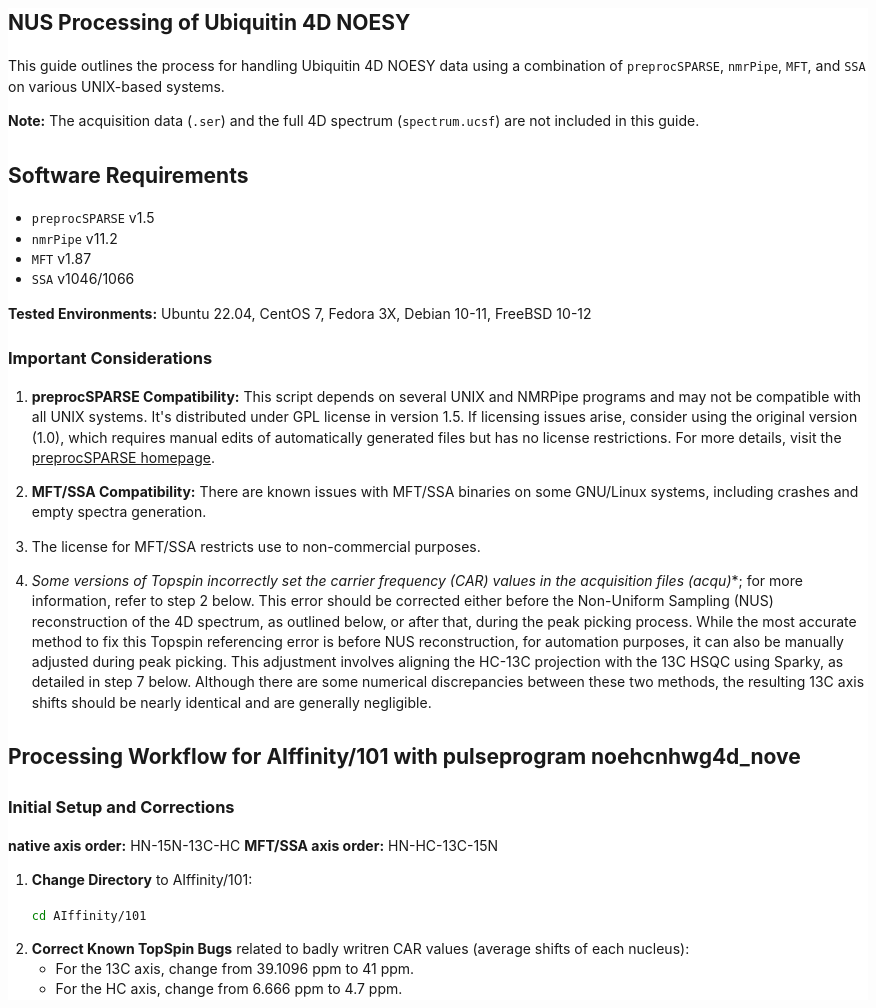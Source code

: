 NUS Processing of Ubiquitin 4D NOESY
------------------------------------------------------------------

This guide outlines the process for handling Ubiquitin 4D NOESY data using a combination of `preprocSPARSE`, `nmrPipe`, `MFT`, and `SSA` on various UNIX-based systems. 

**Note:** The acquisition data (`.ser`) and the full 4D spectrum (`spectrum.ucsf`) are not included in this guide.

## Software Requirements

- `preprocSPARSE` v1.5
- `nmrPipe` v11.2
- `MFT` v1.87
- `SSA` v1046/1066

**Tested Environments:** Ubuntu 22.04, CentOS 7, Fedora 3X, Debian 10-11, FreeBSD 10-12

### Important Considerations

1. **preprocSPARSE Compatibility:** This script depends on several UNIX and NMRPipe programs and may not be compatible with all UNIX systems. It's distributed under GPL license in version 1.5. If licensing issues arise, consider using the original version (1.0), which requires manual edits of automatically generated files but has no license restrictions. For more details, visit the [preprocSPARSE homepage](http://nmrcf.ncbr.muni.cz/nus/).

2. **MFT/SSA Compatibility:** There are known issues with MFT/SSA binaries on some GNU/Linux systems, including crashes and empty spectra generation.

3. The license for MFT/SSA restricts use to non-commercial purposes.

4. **Some versions of Topspin incorrectly set the carrier frequency (CAR) values in the acquisition files (acqu*)**; for more information, 
   refer to step 2 below. This error should be corrected either before the Non-Uniform Sampling (NUS) reconstruction of the 4D spectrum, 
   as outlined below, or after that, during the peak picking process. While the most accurate method to fix this Topspin referencing error is before 
   NUS reconstruction, for automation purposes, it can also be manually adjusted during peak picking. This adjustment involves aligning 
   the HC-13C projection with the 13C HSQC using Sparky, as detailed in step 7 below. Although there are some numerical discrepancies 
   between these two methods, the resulting 13C axis shifts should be nearly identical and are generally negligible.
   

## Processing Workflow for AIffinity/101 with pulseprogram noehcnhwg4d_nove

### Initial Setup and Corrections

**native axis order:** HN-15N-13C-HC
**MFT/SSA axis order:** HN-HC-13C-15N

1. **Change Directory** to AIffinity/101:
   ```bash
   cd AIffinity/101
   ```
2. **Correct Known TopSpin Bugs** related to badly writren CAR values (average shifts of each nucleus):
   - For the 13C axis, change from 39.1096 ppm to 41 ppm.
   - For the HC axis, change from 6.666 ppm to 4.7 ppm.
